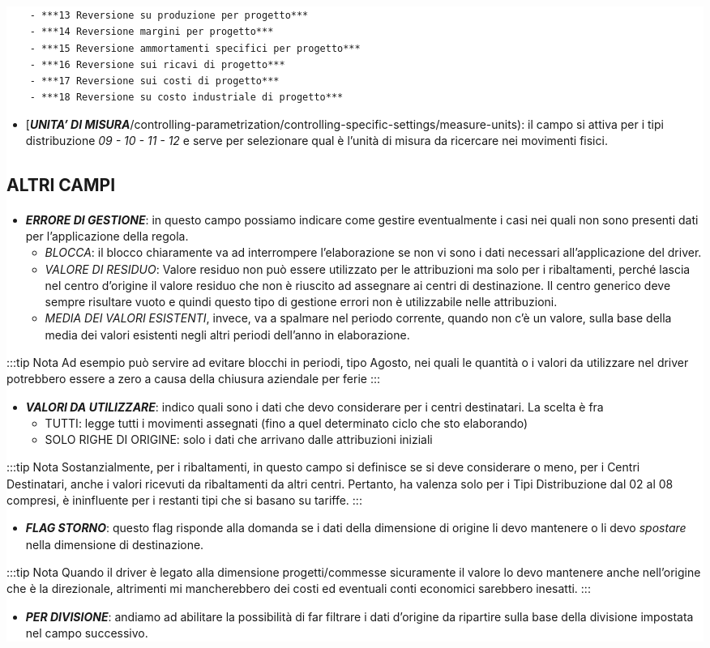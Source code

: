        - ***13 Reversione su produzione per progetto***
        - ***14 Reversione margini per progetto***
        - ***15 Reversione ammortamenti specifici per progetto***
        - ***16 Reversione sui ricavi di progetto***
        - ***17 Reversione sui costi di progetto***
        - ***18 Reversione su costo industriale di progetto***


- [***UNITA’ DI MISURA***/controlling-parametrization/controlling-specific-settings/measure-units): il campo si attiva per i tipi distribuzione *09 - 10 - 11 - 12* e serve per selezionare qual è l’unità di misura da ricercare nei movimenti fisici.


## ALTRI CAMPI
- ***ERRORE DI GESTIONE***: in questo campo possiamo indicare come gestire eventualmente i casi nei quali non sono presenti dati per l’applicazione della regola.
    - *BLOCCA*: il blocco chiaramente va ad interrompere l’elaborazione se non vi sono i dati necessari all’applicazione del driver.
    - *VALORE DI RESIDUO*: Valore residuo non può essere utilizzato per le attribuzioni ma solo per i ribaltamenti, perché lascia nel centro d’origine il valore residuo che non è riuscito ad assegnare ai centri di destinazione. Il centro generico deve sempre risultare vuoto e quindi questo tipo di gestione errori non è utilizzabile nelle attribuzioni.
    - *MEDIA DEI VALORI ESISTENTI*, invece, va a spalmare nel periodo corrente, quando non c’è un valore, sulla base della media dei valori esistenti negli altri periodi dell’anno in elaborazione.

:::tip Nota
Ad esempio può servire ad evitare blocchi in periodi, tipo Agosto, nei quali le quantità o i valori da utilizzare nel driver potrebbero essere a zero a causa della chiusura aziendale per ferie
:::

- ***VALORI DA UTILIZZARE***: indico quali sono i dati che devo considerare per i centri destinatari. La scelta è fra
    - TUTTI: legge tutti i movimenti assegnati (fino a quel determinato ciclo che sto elaborando) 
    - SOLO RIGHE DI ORIGINE: solo i dati che arrivano dalle attribuzioni iniziali

:::tip Nota
Sostanzialmente, per i ribaltamenti, in questo campo si definisce se si deve considerare o meno, per i Centri Destinatari, anche i valori ricevuti da ribaltamenti da altri centri. Pertanto, ha valenza solo per i Tipi Distribuzione dal 02 al 08 compresi, è ininfluente per i restanti tipi che si basano su tariffe.
:::


- ***FLAG STORNO***: questo flag risponde alla domanda se i dati della dimensione di origine li devo mantenere o li devo *spostare* nella dimensione di destinazione.

:::tip Nota
Quando il driver è legato alla dimensione progetti/commesse sicuramente il valore lo devo mantenere anche nell’origine che è la direzionale, altrimenti mi mancherebbero dei costi ed eventuali conti economici sarebbero inesatti.
:::

- ***PER DIVISIONE***: andiamo ad abilitare la possibilità di far filtrare i dati d’origine da ripartire sulla base della divisione impostata nel campo successivo.
